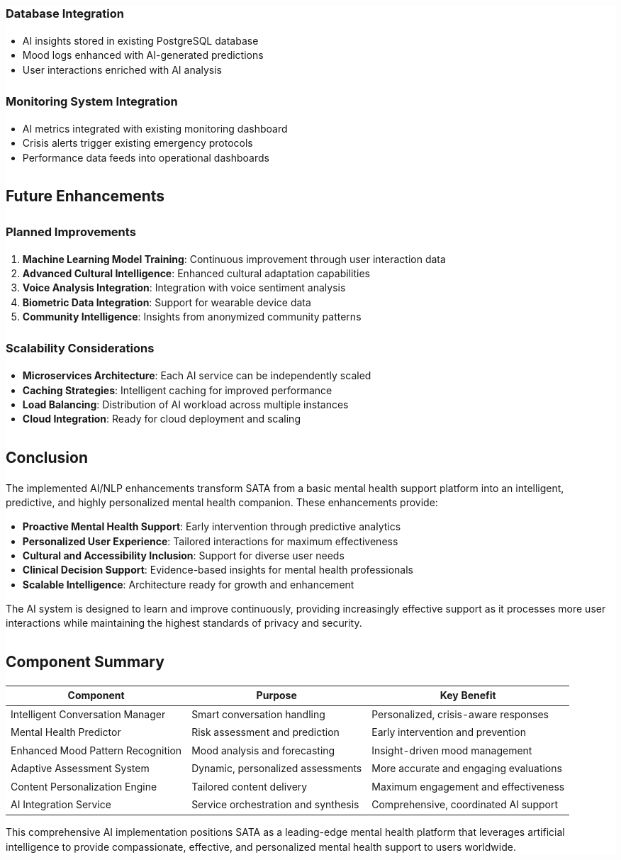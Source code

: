 ### Database Integration

- AI insights stored in existing PostgreSQL database
- Mood logs enhanced with AI-generated predictions
- User interactions enriched with AI analysis

### Monitoring System Integration

- AI metrics integrated with existing monitoring dashboard
- Crisis alerts trigger existing emergency protocols
- Performance data feeds into operational dashboards

## Future Enhancements

### Planned Improvements

1. **Machine Learning Model Training**: Continuous improvement through user interaction data
2. **Advanced Cultural Intelligence**: Enhanced cultural adaptation capabilities
3. **Voice Analysis Integration**: Integration with voice sentiment analysis
4. **Biometric Data Integration**: Support for wearable device data
5. **Community Intelligence**: Insights from anonymized community patterns

### Scalability Considerations

- **Microservices Architecture**: Each AI service can be independently scaled
- **Caching Strategies**: Intelligent caching for improved performance
- **Load Balancing**: Distribution of AI workload across multiple instances
- **Cloud Integration**: Ready for cloud deployment and scaling

## Conclusion

The implemented AI/NLP enhancements transform SATA from a basic mental health support platform into an intelligent, predictive, and highly personalized mental health companion. These enhancements provide:

- **Proactive Mental Health Support**: Early intervention through predictive analytics
- **Personalized User Experience**: Tailored interactions for maximum effectiveness
- **Cultural and Accessibility Inclusion**: Support for diverse user needs
- **Clinical Decision Support**: Evidence-based insights for mental health professionals
- **Scalable Intelligence**: Architecture ready for growth and enhancement

The AI system is designed to learn and improve continuously, providing increasingly effective support as it processes more user interactions while maintaining the highest standards of privacy and security.

## Component Summary

| Component                         | Purpose                             | Key Benefit                            |
| --------------------------------- | ----------------------------------- | -------------------------------------- |
| Intelligent Conversation Manager  | Smart conversation handling         | Personalized, crisis-aware responses   |
| Mental Health Predictor           | Risk assessment and prediction      | Early intervention and prevention      |
| Enhanced Mood Pattern Recognition | Mood analysis and forecasting       | Insight-driven mood management         |
| Adaptive Assessment System        | Dynamic, personalized assessments   | More accurate and engaging evaluations |
| Content Personalization Engine    | Tailored content delivery           | Maximum engagement and effectiveness   |
| AI Integration Service            | Service orchestration and synthesis | Comprehensive, coordinated AI support  |

This comprehensive AI implementation positions SATA as a leading-edge mental health platform that leverages artificial intelligence to provide compassionate, effective, and personalized mental health support to users worldwide.
